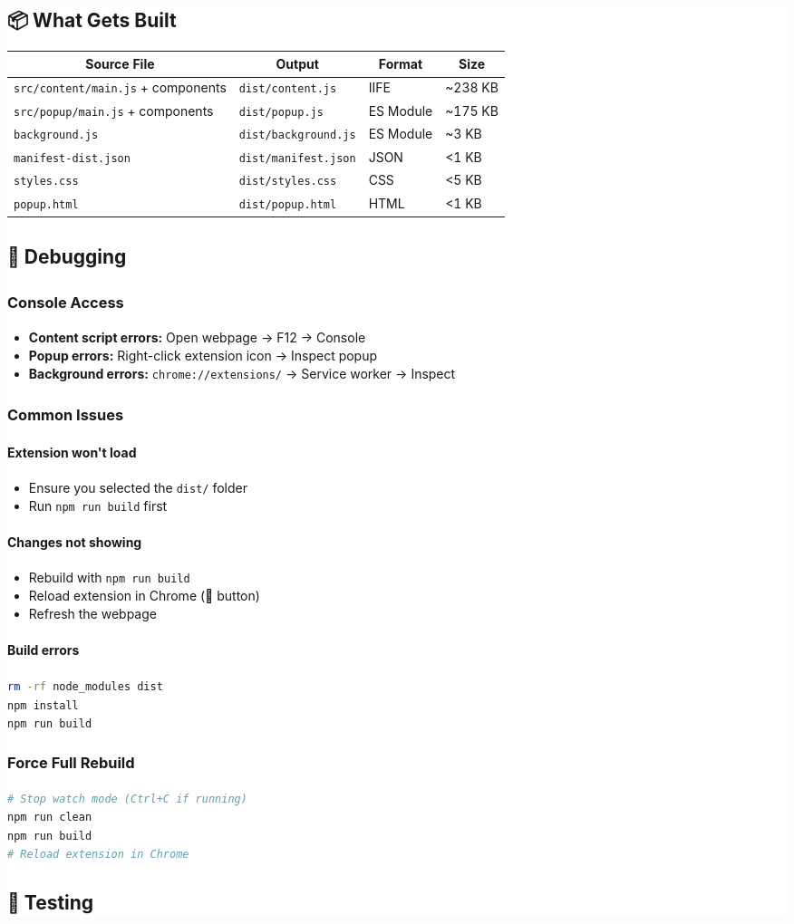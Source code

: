 ## 📦 What Gets Built

| Source File | Output | Format | Size |
|------------|--------|--------|------|
| `src/content/main.js` + components | `dist/content.js` | IIFE | ~238 KB |
| `src/popup/main.js` + components | `dist/popup.js` | ES Module | ~175 KB |
| `background.js` | `dist/background.js` | ES Module | ~3 KB |
| `manifest-dist.json` | `dist/manifest.json` | JSON | <1 KB |
| `styles.css` | `dist/styles.css` | CSS | <5 KB |
| `popup.html` | `dist/popup.html` | HTML | <1 KB |

## 🐛 Debugging

### Console Access

- **Content script errors:** Open webpage → F12 → Console
- **Popup errors:** Right-click extension icon → Inspect popup
- **Background errors:** `chrome://extensions/` → Service worker → Inspect

### Common Issues

#### Extension won't load
- Ensure you selected the `dist/` folder
- Run `npm run build` first

#### Changes not showing
- Rebuild with `npm run build`
- Reload extension in Chrome (🔄 button)
- Refresh the webpage

#### Build errors
```bash
rm -rf node_modules dist
npm install
npm run build
```

### Force Full Rebuild
```bash
# Stop watch mode (Ctrl+C if running)
npm run clean
npm run build
# Reload extension in Chrome
```

## 🧪 Testing
